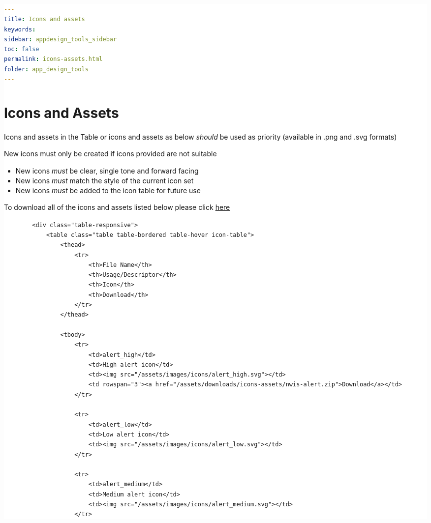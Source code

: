 ```yaml
---
title: Icons and assets
keywords:
sidebar: appdesign_tools_sidebar
toc: false
permalink: icons-assets.html
folder: app_design_tools 
---
```


Icons and Assets
================

Icons and assets in the Table or icons and assets as below _should_ be used as priority (available in .png and .svg formats)

New icons must only be created if icons provided are not suitable

*   New icons _must_ be clear, single tone and forward facing
*   New icons _must_ match the style of the current icon set
*   New icons _must_ be added to the icon table for future use

To download all of the icons and assets listed below please click [here](/assets/downloads/icons-assets/nwis-icons-assets.zip)

			
			<div class="table-responsive">
				<table class="table table-bordered table-hover icon-table">
					<thead>
						<tr>
							<th>File Name</th>
							<th>Usage/Descriptor</th>
							<th>Icon</th>
							<th>Download</th>
						</tr>
					</thead>
					
					<tbody>
						<tr>
							<td>alert_high</td>
							<td>High alert icon</td>
							<td><img src="/assets/images/icons/alert_high.svg"></td>
							<td rowspan="3"><a href="/assets/downloads/icons-assets/nwis-alert.zip">Download</a></td>
						</tr>
						
						<tr>
							<td>alert_low</td>
							<td>Low alert icon</td>
							<td><img src="/assets/images/icons/alert_low.svg"></td>
						</tr>
						
						<tr>
							<td>alert_medium</td>
							<td>Medium alert icon</td>
							<td><img src="/assets/images/icons/alert_medium.svg"></td>
						</tr>
						